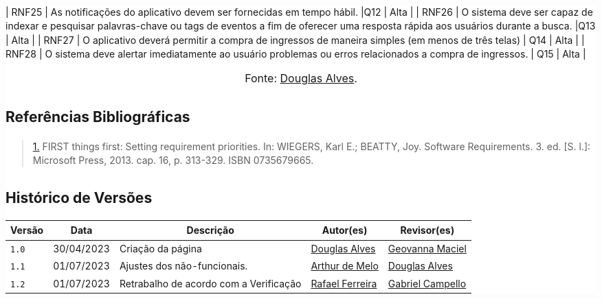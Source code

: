 | RNF25 | As notificações do aplicativo devem ser fornecidas em tempo hábil.  |Q12 | Alta  |
| RNF26 | O sistema deve ser capaz de indexar e pesquisar palavras-chave ou tags de eventos a fim de oferecer uma resposta rápida aos usuários durante a busca.  |Q13 | Alta  |
| RNF27 | O aplicativo deverá permitir a compra de ingressos de maneira simples (em menos de três telas) | Q14 |  Alta |
| RNF28 | O sistema deve alertar imediatamente ao usuário problemas ou erros relacionados a compra de ingressos. | Q15 | Alta  |

</center>

<font size="3"><p style="text-align: center">Fonte: [Douglas Alves](https://github.com/dougAlvs).</p></font>




## Referências Bibliográficas

> <a id="FTF1Ref" href="#FTF1">1.</a> FIRST things first: Setting requirement priorities. In: WIEGERS, Karl E.; BEATTY, Joy. Software Requirements. 3. ed. [S. l.]: Microsoft Press, 2013. cap. 16, p. 313-329. ISBN 0735679665.


## Histórico de Versões

| Versão  | Data | Descrição | Autor(es) | Revisor(es) |
| ---------- | -----  | ------ | ---------- | ---------- |
| `1.0` | 30/04/2023 | Criação da página | [Douglas Alves](https://github.com/dougAlvs) | [Geovanna Maciel](https://github.com/manuziny) |
| `1.1`  | 01/07/2023 | Ajustes dos não-funcionais. | [Arthur de Melo](https://github.com/arthurmlv) | [Douglas Alves](https://github.com/dougAlvs) |
| `1.2`  | 01/07/2023 | Retrabalho de acordo com a Verificação | [Rafael Ferreira](https://github.com/RafaelCLG0) | [Gabriel Campello](https://github.com/G16C) |
 